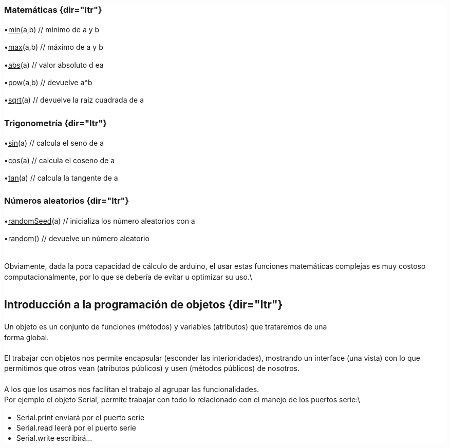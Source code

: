 ### Matemáticas {dir="ltr"}

•[min](http://arduino.cc/en/Reference/Min)(a,b) // mínimo de a y b

•[max](http://arduino.cc/en/Reference/Max)(a,b) // máximo de a y b

•[abs](http://arduino.cc/en/Reference/Abs)(a) // valor absoluto d ea

•[pow](http://arduino.cc/en/Reference/Pow)(a,b) // devuelve a\^b

•[sqrt](http://arduino.cc/en/Reference/Sqrt)(a) // devuelve la raiz
cuadrada de a

### Trigonometría {dir="ltr"}

•[sin](http://arduino.cc/en/Reference/Sin)(a) // calcula el seno de a

•[cos](http://arduino.cc/en/Reference/Cos)(a) // calcula el coseno de a

•[tan](http://arduino.cc/en/Reference/Tan)(a) // calcula la tangente de
a

### Números aleatorios {dir="ltr"}

•[randomSeed](http://arduino.cc/en/Reference/RandomSeed)(a) //
inicializa los número aleatorios con a

•[random](http://arduino.cc/en/Reference/Random)() // devuelve un número
aleatorio

\
Obviamente, dada la poca capacidad de cálculo de arduino, el usar estas
funciones matemáticas complejas es muy costoso computacionalmente, por
lo que se debería de evitar u optimizar su uso.\

Introducción a la programación de objetos {dir="ltr"}
-----------------------------------------

Un objeto es un conjunto de funciones (métodos) y variables (atributos)
que trataremos de una \
forma global.\
\
El trabajar con objetos nos permite encapsular (esconder las
interioridades), mostrando un interface (una vista) con lo que
permitimos que otros vean (atributos públicos) y usen (métodos públicos)
de nosotros.\
\
A los que los usamos nos facilitan el trabajo al agrupar las
funcionalidades.\
Por ejemplo el objeto Serial, permite trabajar con todo lo relacionado
con el manejo de los puertos serie:\

-   Serial.print enviará por el puerto serie
-   Serial.read leerá por el puerto serie
-   Serial.write escribirá...
